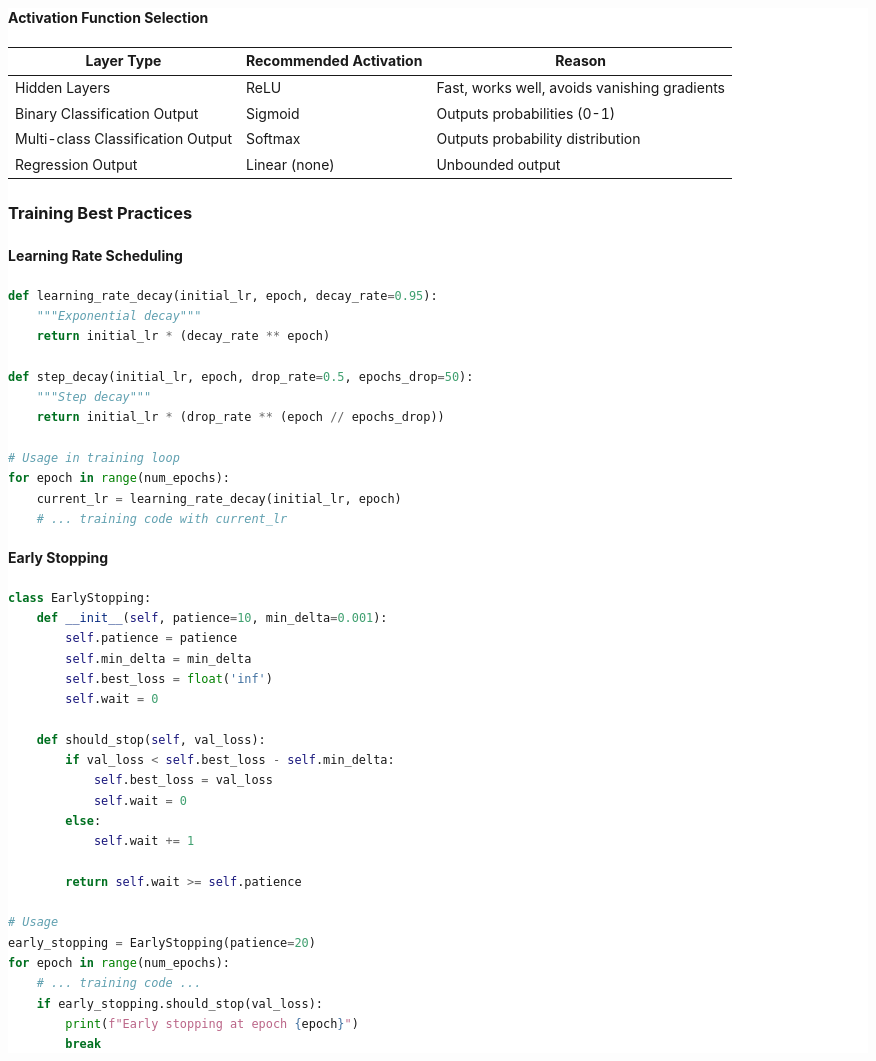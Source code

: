 #### Activation Function Selection

| Layer Type | Recommended Activation | Reason |
|------------|----------------------|---------|
| Hidden Layers | ReLU | Fast, works well, avoids vanishing gradients |
| Binary Classification Output | Sigmoid | Outputs probabilities (0-1) |
| Multi-class Classification Output | Softmax | Outputs probability distribution |
| Regression Output | Linear (none) | Unbounded output |

### Training Best Practices

#### Learning Rate Scheduling

```python
def learning_rate_decay(initial_lr, epoch, decay_rate=0.95):
    """Exponential decay"""
    return initial_lr * (decay_rate ** epoch)

def step_decay(initial_lr, epoch, drop_rate=0.5, epochs_drop=50):
    """Step decay"""
    return initial_lr * (drop_rate ** (epoch // epochs_drop))

# Usage in training loop
for epoch in range(num_epochs):
    current_lr = learning_rate_decay(initial_lr, epoch)
    # ... training code with current_lr
```

#### Early Stopping

```python
class EarlyStopping:
    def __init__(self, patience=10, min_delta=0.001):
        self.patience = patience
        self.min_delta = min_delta
        self.best_loss = float('inf')
        self.wait = 0
        
    def should_stop(self, val_loss):
        if val_loss < self.best_loss - self.min_delta:
            self.best_loss = val_loss
            self.wait = 0
        else:
            self.wait += 1
            
        return self.wait >= self.patience

# Usage
early_stopping = EarlyStopping(patience=20)
for epoch in range(num_epochs):
    # ... training code ...
    if early_stopping.should_stop(val_loss):
        print(f"Early stopping at epoch {epoch}")
        break
```
